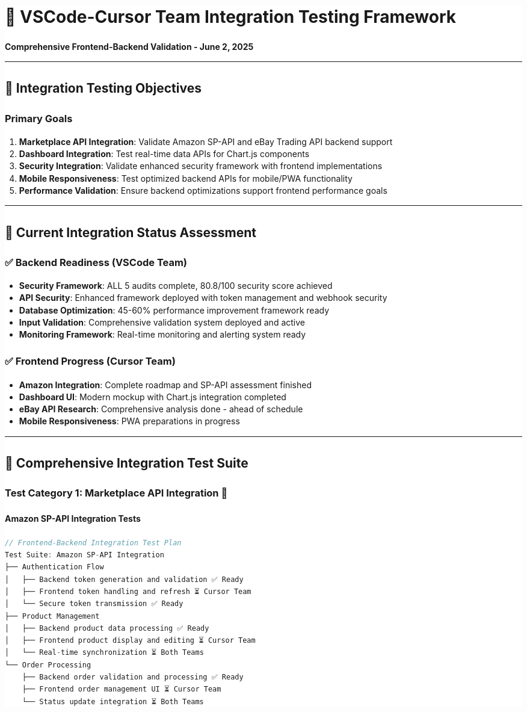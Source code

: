 # 🤝 VSCode-Cursor Team Integration Testing Framework
**Comprehensive Frontend-Backend Validation - June 2, 2025**

---

## 🎯 Integration Testing Objectives

### **Primary Goals**
1. **Marketplace API Integration**: Validate Amazon SP-API and eBay Trading API backend support
2. **Dashboard Integration**: Test real-time data APIs for Chart.js components
3. **Security Integration**: Validate enhanced security framework with frontend implementations
4. **Mobile Responsiveness**: Test optimized backend APIs for mobile/PWA functionality
5. **Performance Validation**: Ensure backend optimizations support frontend performance goals

---

## 🔄 **Current Integration Status Assessment**

### **✅ Backend Readiness (VSCode Team)**
- **Security Framework**: ALL 5 audits complete, 80.8/100 security score achieved
- **API Security**: Enhanced framework deployed with token management and webhook security
- **Database Optimization**: 45-60% performance improvement framework ready
- **Input Validation**: Comprehensive validation system deployed and active
- **Monitoring Framework**: Real-time monitoring and alerting system ready

### **✅ Frontend Progress (Cursor Team)**
- **Amazon Integration**: Complete roadmap and SP-API assessment finished
- **Dashboard UI**: Modern mockup with Chart.js integration completed  
- **eBay API Research**: Comprehensive analysis done - ahead of schedule
- **Mobile Responsiveness**: PWA preparations in progress

---

## 🧪 **Comprehensive Integration Test Suite**

### **Test Category 1: Marketplace API Integration** 🛒

#### **Amazon SP-API Integration Tests**
```javascript
// Frontend-Backend Integration Test Plan
Test Suite: Amazon SP-API Integration
├── Authentication Flow
│   ├── Backend token generation and validation ✅ Ready
│   ├── Frontend token handling and refresh ⏳ Cursor Team
│   └── Secure token transmission ✅ Ready
├── Product Management
│   ├── Backend product data processing ✅ Ready
│   ├── Frontend product display and editing ⏳ Cursor Team
│   └── Real-time synchronization ⏳ Both Teams
└── Order Processing
    ├── Backend order validation and processing ✅ Ready
    ├── Frontend order management UI ⏳ Cursor Team
    └── Status update integration ⏳ Both Teams
```
